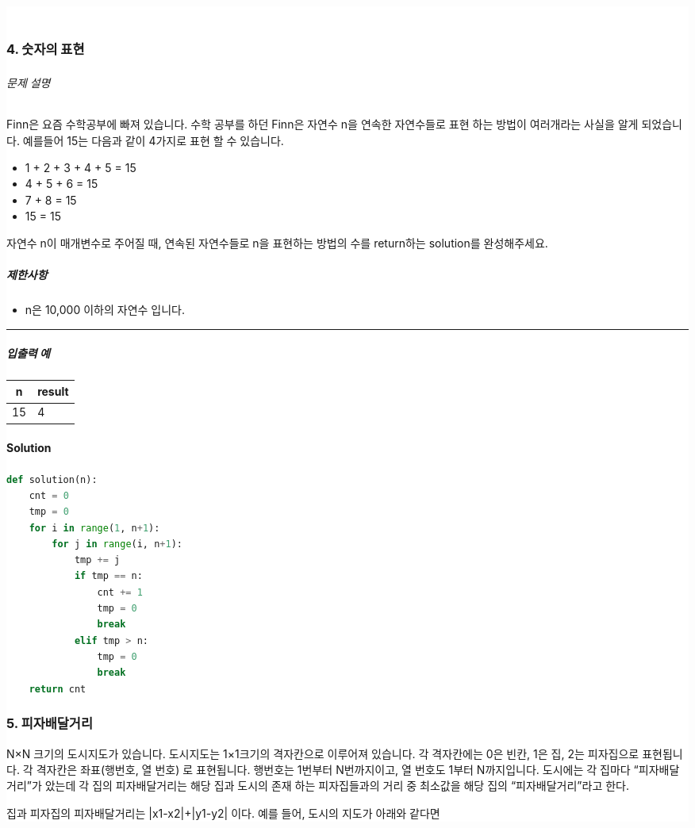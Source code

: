 <br/>

### 4. 숫자의 표현

###### 문제 설명

Finn은 요즘 수학공부에 빠져 있습니다. 수학 공부를 하던 Finn은 자연수 n을 연속한 자연수들로 표현 하는 방법이 여러개라는 사실을 알게 되었습니다. 예를들어 15는 다음과 같이 4가지로 표현 할 수 있습니다.

- 1 + 2 + 3 + 4 + 5 = 15
- 4 + 5 + 6 = 15
- 7 + 8 = 15
- 15 = 15

자연수 n이 매개변수로 주어질 때, 연속된 자연수들로 n을 표현하는 방법의 수를 return하는 solution를 완성해주세요.

##### 제한사항

- n은 10,000 이하의 자연수 입니다.

------

##### 입출력 예

| n    | result |
| ---- | ------ |
| 15   | 4      |

#### Solution

```python
def solution(n):
    cnt = 0
    tmp = 0
    for i in range(1, n+1):
        for j in range(i, n+1):
            tmp += j
            if tmp == n:
                cnt += 1
                tmp = 0
                break
            elif tmp > n:
                tmp = 0
                break
    return cnt
```



### 5. 피자배달거리

N×N 크기의 도시지도가 있습니다. 도시지도는 1×1크기의 격자칸으로 이루어져 있습니다. 각 격자칸에는 0은 빈칸, 1은 집, 2는 피자집으로 표현됩니다. 각 격자칸은 좌표(행번호, 열 번호) 로 표현됩니다. 행번호는 1번부터 N번까지이고, 열 번호도 1부터 N까지입니다.
 도시에는 각 집마다 “피자배달거리”가 았는데 각 집의 피자배달거리는 해당 집과 도시의 존재 하는 피자집들과의 거리 중 최소값을 해당 집의 “피자배달거리”라고 한다.

집과 피자집의 피자배달거리는 |x1-x2|+|y1-y2| 이다. 예를 들어, 도시의 지도가 아래와 같다면
